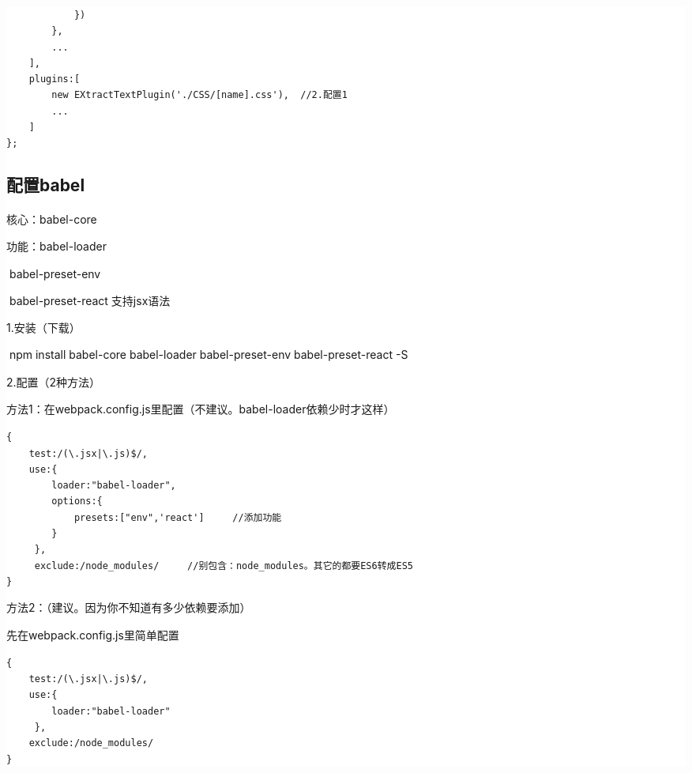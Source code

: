 ```
			})	
		},
		...
	],
	plugins:[
		new EXtractTextPlugin('./CSS/[name].css'),	//2.配置1
		...
	]
};	
```

## 配置babel

核心：babel-core

功能：babel-loader

​			babel-preset-env

​			babel-preset-react	支持jsx语法

1.安装（下载）		

​	npm install babel-core babel-loader babel-preset-env babel-preset-react -S

2.配置（2种方法）

方法1：在webpack.config.js里配置（不建议。babel-loader依赖少时才这样）

```
{
    test:/(\.jsx|\.js)$/,
    use:{
      	loader:"babel-loader",
     	options:{
     		presets:["env",'react']		//添加功能
     	}
     },
     exclude:/node_modules/		//别包含：node_modules。其它的都要ES6转成ES5
}
```

方法2：（建议。因为你不知道有多少依赖要添加）

先在webpack.config.js里简单配置


```
{
    test:/(\.jsx|\.js)$/,
    use:{
      	loader:"babel-loader"
     },
    exclude:/node_modules/
}
```
